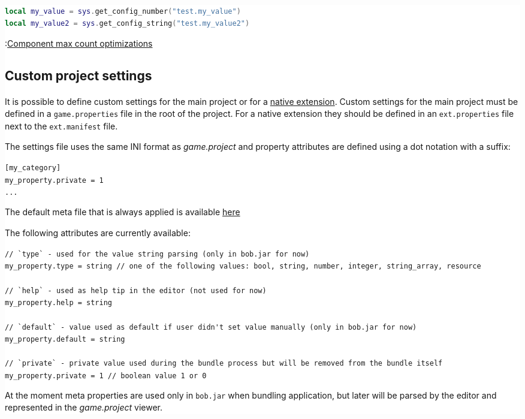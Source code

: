 ```lua
local my_value = sys.get_config_number("test.my_value")
local my_value2 = sys.get_config_string("test.my_value2")
```


:[Component max count optimizations](../shared/component-max-count-optimizations.md)


## Custom project settings

It is possible to define custom settings for the main project or for a [native extension](/manuals/extensions/). Custom settings for the main project must be defined in a `game.properties` file in the root of the project. For a native extension they should be defined in an `ext.properties` file next to the `ext.manifest` file.

The settings file uses the same INI format as *game.project* and property attributes are defined using a dot notation with a suffix:

```
[my_category]
my_property.private = 1
...
```

The default meta file that is always applied is available [here](https://github.com/defold/defold/blob/dev/com.dynamo.cr/com.dynamo.cr.bob/src/com/dynamo/bob/meta.properties)

The following attributes are currently available:

```
// `type` - used for the value string parsing (only in bob.jar for now)
my_property.type = string // one of the following values: bool, string, number, integer, string_array, resource

// `help` - used as help tip in the editor (not used for now)
my_property.help = string

// `default` - value used as default if user didn't set value manually (only in bob.jar for now)
my_property.default = string

// `private` - private value used during the bundle process but will be removed from the bundle itself
my_property.private = 1 // boolean value 1 or 0

```


At the moment meta properties are used only in `bob.jar` when bundling application, but later will be parsed by the editor and represented in the *game.project* viewer.
